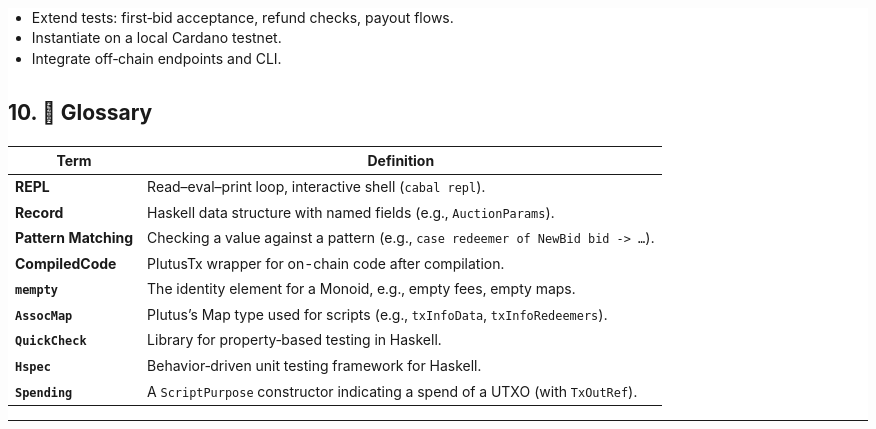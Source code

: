 * Extend tests: first‐bid acceptance, refund checks, payout flows.
* Instantiate on a local Cardano testnet.
* Integrate off‐chain endpoints and CLI.

## 10. 📖 Glossary

| Term                 | Definition                                                                     |
| -------------------- | ------------------------------------------------------------------------------ |
| **REPL**             | Read–eval–print loop, interactive shell (`cabal repl`).                        |
| **Record**           | Haskell data structure with named fields (e.g., `AuctionParams`).              |
| **Pattern Matching** | Checking a value against a pattern (e.g., `case redeemer of NewBid bid -> …`). |
| **CompiledCode**     | PlutusTx wrapper for on-chain code after compilation.                          |
| **`mempty`**         | The identity element for a Monoid, e.g., empty fees, empty maps.               |
| **`AssocMap`**       | Plutus’s Map type used for scripts (e.g., `txInfoData`, `txInfoRedeemers`).    |
| **`QuickCheck`**     | Library for property‐based testing in Haskell.                                 |
| **`Hspec`**          | Behavior‐driven unit testing framework for Haskell.                            |
| **`Spending`**       | A `ScriptPurpose` constructor indicating a spend of a UTXO (with `TxOutRef`).  |

---

